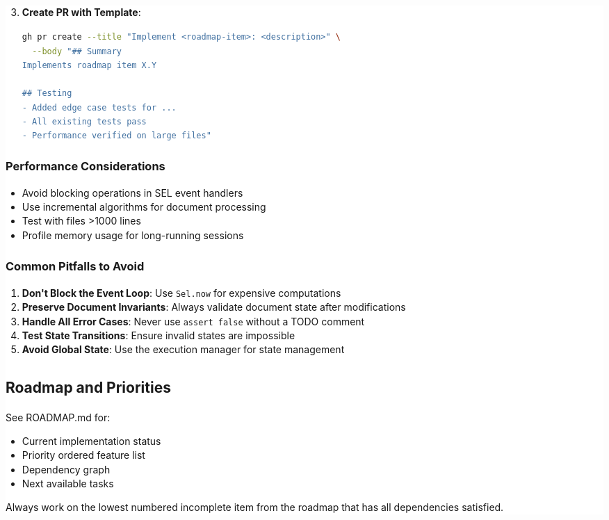 3. **Create PR with Template**:
   ```bash
   gh pr create --title "Implement <roadmap-item>: <description>" \
     --body "## Summary
   Implements roadmap item X.Y
   
   ## Testing
   - Added edge case tests for ...
   - All existing tests pass
   - Performance verified on large files"
   ```

### Performance Considerations

- Avoid blocking operations in SEL event handlers
- Use incremental algorithms for document processing
- Test with files >1000 lines
- Profile memory usage for long-running sessions

### Common Pitfalls to Avoid

1. **Don't Block the Event Loop**: Use `Sel.now` for expensive computations
2. **Preserve Document Invariants**: Always validate document state after modifications
3. **Handle All Error Cases**: Never use `assert false` without a TODO comment
4. **Test State Transitions**: Ensure invalid states are impossible
5. **Avoid Global State**: Use the execution manager for state management

## Roadmap and Priorities

See ROADMAP.md for:
- Current implementation status
- Priority ordered feature list
- Dependency graph
- Next available tasks

Always work on the lowest numbered incomplete item from the roadmap that has all dependencies satisfied.